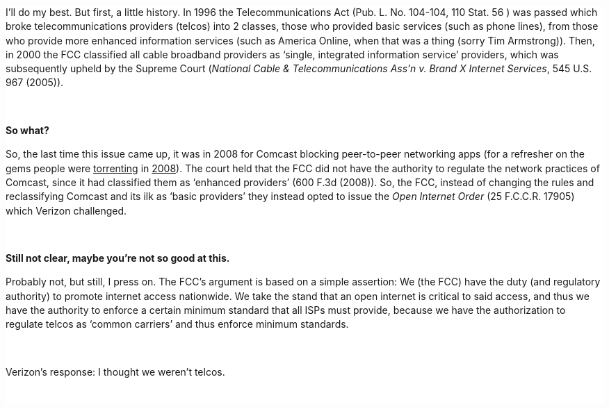   <p>
    I&#8217;ll do my best. But first, a little history. In 1996 the Telecommunications Act (Pub. L. No. 104-104, 110 Stat. 56 ) was passed which broke telecommunications providers (telcos) into 2 classes, those who provided basic services (such as phone lines), from those who provide more enhanced information services (such as America Online, when that was a thing (sorry Tim Armstrong)). Then, in 2000 the FCC classified all cable broadband providers as &#8216;single, integrated information service&#8217; providers, which was subsequently upheld by the Supreme Court (<em>National Cable & Telecommunications Ass’n v. Brand X Internet Services</em>, 545 U.S. 967 (2005)).
  </p>
  
  <p>
    &nbsp;
  </p>
  
  <p>
    <strong>So what?</strong>
  </p>
  
  <p>
    So, the last time this issue came up, it was in 2008 for Comcast blocking peer-to-peer networking apps (for a refresher on the gems people were <a title="Movies of 2008" href="http://www.boxofficemojo.com/yearly/chart/?yr=2008">torrenting</a> in <a title="Albums of 2008" href="http://www.billboard.com/charts/2008/year-end">2008</a>). The court held that the FCC did not have the authority to regulate the network practices of Comcast, since it had classified them as &#8216;enhanced providers&#8217; (600 F.3d (2008)). So, the FCC, instead of changing the rules and reclassifying Comcast and its ilk as &#8216;basic providers&#8217; they instead opted to issue the <em>Open Internet Order</em> (25 F.C.C.R. 17905) which Verizon challenged.
  </p>
  
  <p>
    &nbsp;
  </p>
  
  <p>
    <strong>Still not clear, maybe you&#8217;re not so good at this.</strong>
  </p>
  
  <p>
    Probably not, but still, I press on. The FCC&#8217;s argument is based on a simple assertion: We (the FCC) have the duty (and regulatory authority) to promote internet access nationwide. We take the stand that an open internet is critical to said access, and thus we have the authority to enforce a certain minimum standard that all ISPs must provide, because we have the authorization to regulate telcos as &#8216;common carriers&#8217; and thus enforce minimum standards.
  </p>
  
  <p>
    &nbsp;
  </p>
  
  <p>
    Verizon&#8217;s response: I thought we weren&#8217;t telcos.
  </p>
  
  <p>
    &nbsp;
  </p>
  
